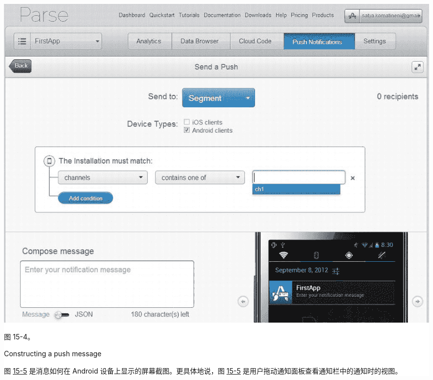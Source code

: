 ![A978-1-4302-4951-1_15_Fig4_HTML.jpg](img/A978-1-4302-4951-1_15_Fig4_HTML.jpg)

图 15-4。

Constructing a push message

图 [15-5](#Fig5) 是消息如何在 Android 设备上显示的屏幕截图。更具体地说，图 [15-5](#Fig5) 是用户拖动通知面板查看通知栏中的通知时的视图。
